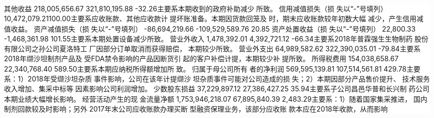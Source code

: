 其他收益
218,005,656.67
321,810,195.88
-32.26主要系本期收到的政府补助减少
所致。
信用减值损失（损
失以“-”号填列）
10,472,079.21100.00主要系应收账款、其他应收款计
提坏账准备。本期因货款回笼及
时，期末应收账款较年初数大幅
减少，产生信用减值收益。
资产减值损失（损
失以“-”号填列）
-86,694,219.66
-109,529,589.76
20.85
资产处置收益（损
失以“-”号填列）
22,800.33
-1,468,361.98
101.55主要系本期处置设备减少所致。
营业外收入
1,478,392.01
4,392,721.12
-66.34主要系2018年普霖强生生物制药
股份有限公司之孙公司夏洛特工
厂因部分订单取消而获得赔偿，
本期较少所致。
营业外支出
64,989,582.62
322,390,035.01
-79.84主要系2018年缬沙坦制剂产品及
受FDA禁令影响的产品因断货引
起的客户补偿计提，本期较少补
提所致。
所得税费用
154,038,658.67
22,340,768.40
589.50主要系本期应纳税所得额增加所
致。
归属于母公司所有
者的净利润
569,595,139.81
107,514,561.81
429.78主要系：1）2018年受缬沙坦杂质
事件影响，公司在该年计提缬沙
坦杂质事件可能对公司造成的损
失；2）本期因部分产品售价提升、
技术服务收入增加、集采中标等
因素影响公司利润增加。
少数股东损益
37,229,897.12
27,386,427.25
35.94主要系子公司昌邑华普和长兴制
药公司本期业绩大幅增长影响。
经营活动产生的现
金流量净额
1,753,946,218.07
67,895,840.39
2,483.29主要系：1）随着国家集采推进，
国内制剂回款较及时影响；另外
2017年末公司应收账款办理买断
型融资保理业务，该部分应收账
款本应在2018年收款，从而影响